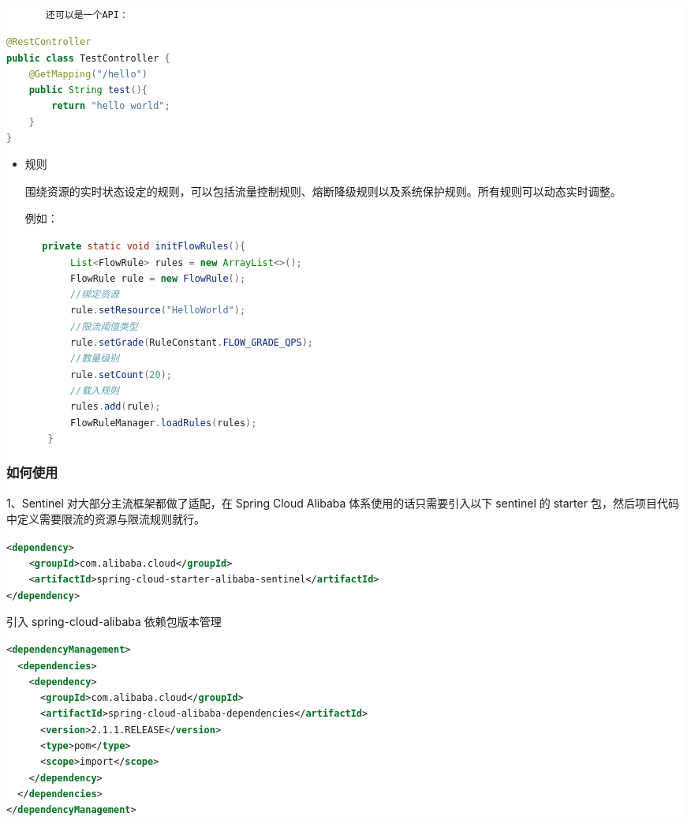    ​		还可以是一个API：

  ```java
  @RestController
  public class TestController {
      @GetMapping("/hello")
      public String test(){
          return "hello world";
      }
  }
  ```
  
* 规则

  围绕资源的实时状态设定的规则，可以包括流量控制规则、熔断降级规则以及系统保护规则。所有规则可以动态实时调整。
  
  例如：
  
  ```java
     private static void initFlowRules(){
          List<FlowRule> rules = new ArrayList<>();
          FlowRule rule = new FlowRule();
          //绑定资源
          rule.setResource("HelloWorld");
          //限流阈值类型
          rule.setGrade(RuleConstant.FLOW_GRADE_QPS);
          //数量级别
          rule.setCount(20);
          //载入规则
          rules.add(rule);
          FlowRuleManager.loadRules(rules);
      }
  ```

### 如何使用

1、Sentinel 对大部分主流框架都做了适配，在 Spring Cloud Alibaba 体系使用的话只需要引入以下 sentinel 的 starter 包，然后项目代码中定义需要限流的资源与限流规则就行。

```xml
<dependency>
    <groupId>com.alibaba.cloud</groupId>
    <artifactId>spring-cloud-starter-alibaba-sentinel</artifactId>
</dependency>
```

引入 spring-cloud-alibaba 依赖包版本管理

```xml
<dependencyManagement>
  <dependencies>
    <dependency>
      <groupId>com.alibaba.cloud</groupId>
      <artifactId>spring-cloud-alibaba-dependencies</artifactId>
      <version>2.1.1.RELEASE</version>
      <type>pom</type>
      <scope>import</scope>
    </dependency>
  </dependencies>
</dependencyManagement>
```

